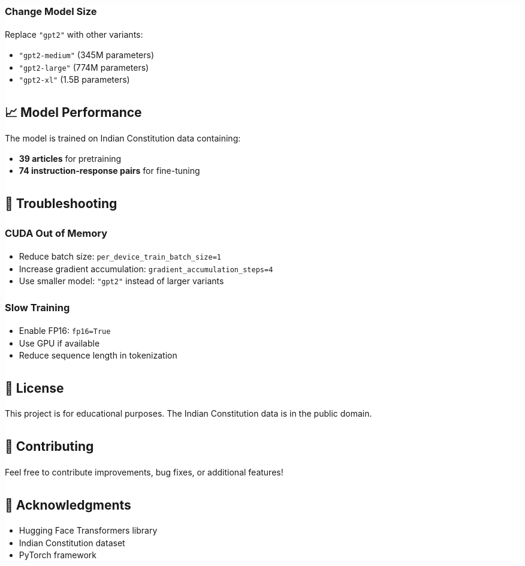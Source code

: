### Change Model Size
Replace `"gpt2"` with other variants:
- `"gpt2-medium"` (345M parameters)
- `"gpt2-large"` (774M parameters)
- `"gpt2-xl"` (1.5B parameters)

## 📈 Model Performance

The model is trained on Indian Constitution data containing:
- **39 articles** for pretraining
- **74 instruction-response pairs** for fine-tuning

## 🔧 Troubleshooting

### CUDA Out of Memory
- Reduce batch size: `per_device_train_batch_size=1`
- Increase gradient accumulation: `gradient_accumulation_steps=4`
- Use smaller model: `"gpt2"` instead of larger variants

### Slow Training
- Enable FP16: `fp16=True`
- Use GPU if available
- Reduce sequence length in tokenization

## 📝 License

This project is for educational purposes. The Indian Constitution data is in the public domain.

## 🤝 Contributing

Feel free to contribute improvements, bug fixes, or additional features!

## 🙏 Acknowledgments

- Hugging Face Transformers library
- Indian Constitution dataset
- PyTorch framework
